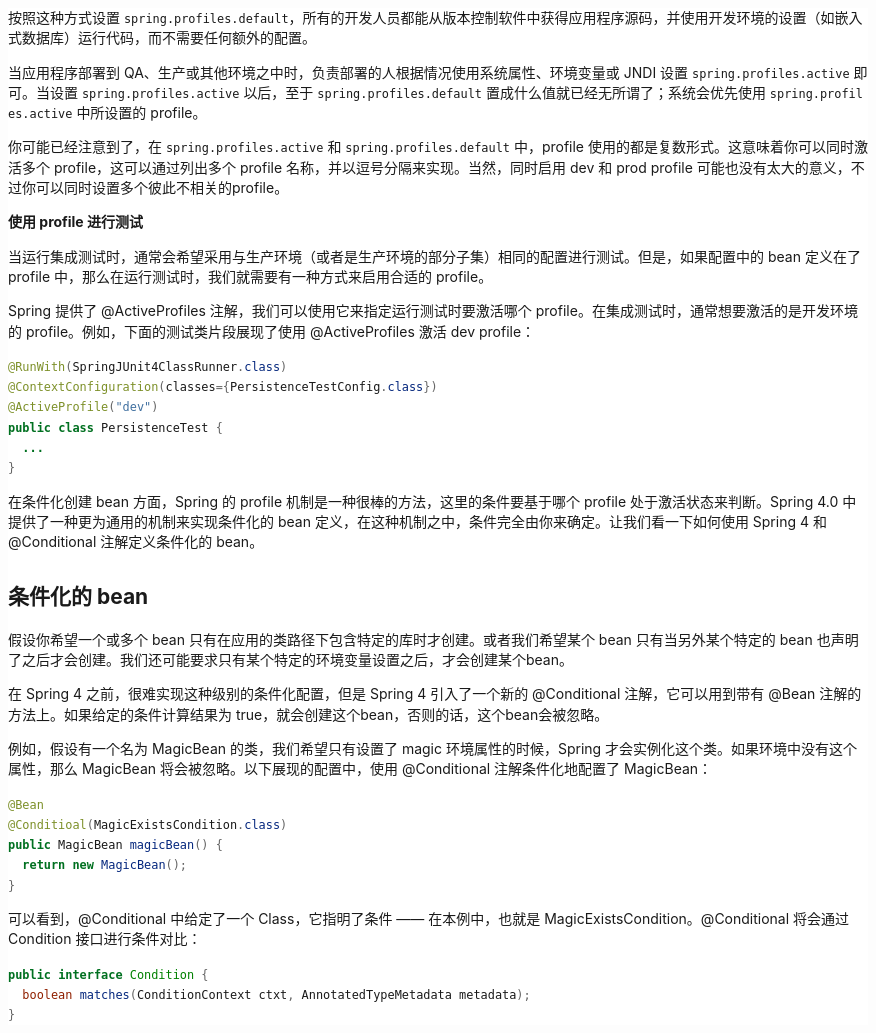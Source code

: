 按照这种方式设置 `spring.profiles.default`，所有的开发人员都能从版本控制软件中获得应用程序源码，并使用开发环境的设置（如嵌入式数据库）运行代码，而不需要任何额外的配置。

当应用程序部署到 QA、生产或其他环境之中时，负责部署的人根据情况使用系统属性、环境变量或 JNDI 设置 `spring.profiles.active` 即可。当设置 `spring.profiles.active` 以后，至于 `spring.profiles.default` 置成什么值就已经无所谓了；系统会优先使用 `spring.profiles.active` 中所设置的 profile。

你可能已经注意到了，在 `spring.profiles.active` 和 `spring.profiles.default` 中，profile 使用的都是复数形式。这意味着你可以同时激活多个 profile，这可以通过列出多个 profile 名称，并以逗号分隔来实现。当然，同时启用 dev 和 prod profile 可能也没有太大的意义，不过你可以同时设置多个彼此不相关的profile。

**使用 profile 进行测试**

当运行集成测试时，通常会希望采用与生产环境（或者是生产环境的部分子集）相同的配置进行测试。但是，如果配置中的 bean 定义在了 profile 中，那么在运行测试时，我们就需要有一种方式来启用合适的 profile。

Spring 提供了 @ActiveProfiles 注解，我们可以使用它来指定运行测试时要激活哪个 profile。在集成测试时，通常想要激活的是开发环境的 profile。例如，下面的测试类片段展现了使用 @ActiveProfiles 激活 dev profile：

```java
@RunWith(SpringJUnit4ClassRunner.class)
@ContextConfiguration(classes={PersistenceTestConfig.class})
@ActiveProfile("dev")
public class PersistenceTest {
  ...
}
```

在条件化创建 bean 方面，Spring 的 profile 机制是一种很棒的方法，这里的条件要基于哪个 profile 处于激活状态来判断。Spring 4.0 中提供了一种更为通用的机制来实现条件化的 bean 定义，在这种机制之中，条件完全由你来确定。让我们看一下如何使用 Spring 4 和 @Conditional 注解定义条件化的 bean。

## **条件化的 bean**

假设你希望一个或多个 bean 只有在应用的类路径下包含特定的库时才创建。或者我们希望某个 bean 只有当另外某个特定的 bean 也声明了之后才会创建。我们还可能要求只有某个特定的环境变量设置之后，才会创建某个bean。

在 Spring 4 之前，很难实现这种级别的条件化配置，但是 Spring 4 引入了一个新的 @Conditional 注解，它可以用到带有 @Bean 注解的方法上。如果给定的条件计算结果为 true，就会创建这个bean，否则的话，这个bean会被忽略。

例如，假设有一个名为 MagicBean 的类，我们希望只有设置了 magic 环境属性的时候，Spring 才会实例化这个类。如果环境中没有这个属性，那么 MagicBean 将会被忽略。以下展现的配置中，使用 @Conditional 注解条件化地配置了 MagicBean：

```java
@Bean
@Conditioal(MagicExistsCondition.class)
public MagicBean magicBean() {
  return new MagicBean();
}
```

可以看到，@Conditional 中给定了一个 Class，它指明了条件 —— 在本例中，也就是 MagicExistsCondition。@Conditional 将会通过 Condition 接口进行条件对比：

```java
public interface Condition {
  boolean matches(ConditionContext ctxt, AnnotatedTypeMetadata metadata);
}
```
